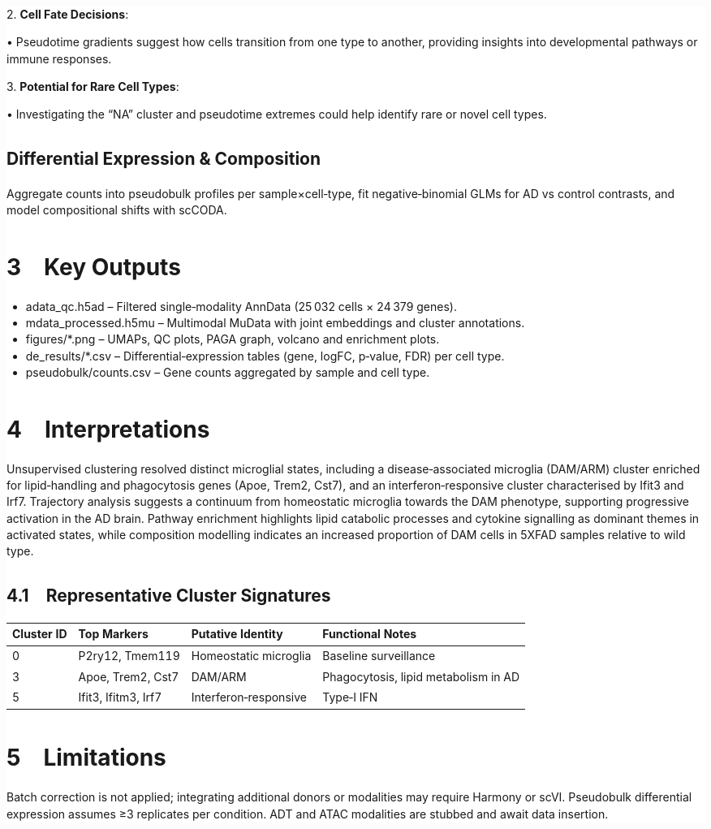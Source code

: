 2\. **Cell Fate Decisions**:

• Pseudotime gradients suggest how cells transition from one type to another, providing insights into developmental pathways or immune responses.

3\. **Potential for Rare Cell Types**:

• Investigating the “NA” cluster and pseudotime extremes could help identify rare or novel cell types.

## **Differential Expression & Composition**

Aggregate counts into pseudobulk profiles per sample×cell‑type, fit negative‑binomial GLMs for AD vs control contrasts, and model compositional shifts with scCODA.

# **3 Key Outputs**

* adata\_qc.h5ad – Filtered single‑modality AnnData (25 032 cells × 24 379 genes).  
* mdata\_processed.h5mu – Multimodal MuData with joint embeddings and cluster annotations.  
* figures/\*.png – UMAPs, QC plots, PAGA graph, volcano and enrichment plots.  
* de\_results/\*.csv – Differential‑expression tables (gene, logFC, p‑value, FDR) per cell type.  
* pseudobulk/counts.csv – Gene counts aggregated by sample and cell type.

# **4 Interpretations**

Unsupervised clustering resolved distinct microglial states, including a disease‑associated microglia (DAM/ARM) cluster enriched for lipid‑handling and phagocytosis genes (Apoe, Trem2, Cst7), and an interferon‑responsive cluster characterised by Ifit3 and Irf7. Trajectory analysis suggests a continuum from homeostatic microglia towards the DAM phenotype, supporting progressive activation in the AD brain. Pathway enrichment highlights lipid catabolic processes and cytokine signalling as dominant themes in activated states, while composition modelling indicates an increased proportion of DAM cells in 5XFAD samples relative to wild type.

## **4.1 Representative Cluster Signatures**

| Cluster ID | Top Markers | Putative Identity | Functional Notes |
| :---- | :---- | :---- | :---- |
| 0 | P2ry12, Tmem119 | Homeostatic microglia | Baseline surveillance |
| 3 | Apoe, Trem2, Cst7 | DAM/ARM | Phagocytosis, lipid metabolism in AD |
| 5 | Ifit3, Ifitm3, Irf7 | Interferon‑responsive | Type‑I IFN  |

# **5 Limitations**

Batch correction is not applied; integrating additional donors or modalities may require Harmony or scVI. Pseudobulk differential expression assumes ≥3 replicates per condition. ADT and ATAC modalities are stubbed and await data insertion.
